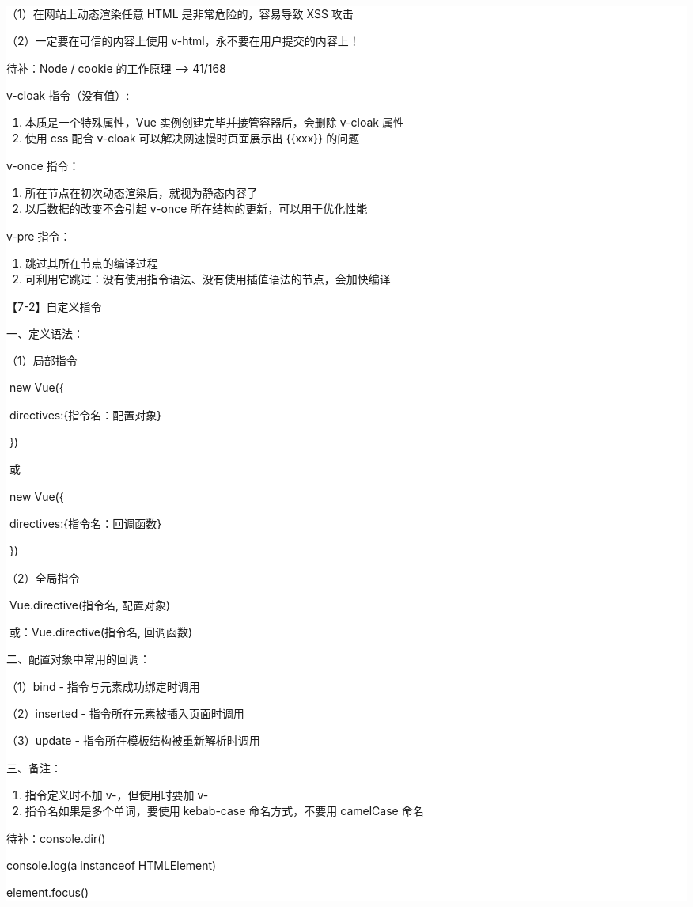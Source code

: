    （1）在网站上动态渲染任意 HTML 是非常危险的，容易导致 XSS 攻击

   （2）一定要在可信的内容上使用 v-html，永不要在用户提交的内容上！

待补：Node / cookie 的工作原理 --> 41/168

v-cloak 指令（没有值）:

1. 本质是一个特殊属性，Vue 实例创建完毕并接管容器后，会删除 v-cloak 属性
2. 使用 css 配合 v-cloak 可以解决网速慢时页面展示出 {{xxx}} 的问题

v-once 指令：

1. 所在节点在初次动态渲染后，就视为静态内容了
2. 以后数据的改变不会引起 v-once 所在结构的更新，可以用于优化性能

v-pre 指令：

1. 跳过其所在节点的编译过程
2. 可利用它跳过：没有使用指令语法、没有使用插值语法的节点，会加快编译

【7-2】自定义指令

一、定义语法：

（1）局部指令

​		new Vue({

​		  directives:{指令名：配置对象}

​		})

​		或

​		new Vue({

​		  directives:{指令名：回调函数}

​		})

（2）全局指令

​		Vue.directive(指令名, 配置对象)

​		或：Vue.directive(指令名, 回调函数)

二、配置对象中常用的回调：

（1）bind - 指令与元素成功绑定时调用

（2）inserted - 指令所在元素被插入页面时调用

（3）update - 指令所在模板结构被重新解析时调用

三、备注：

1. 指令定义时不加 v-，但使用时要加 v-
2. 指令名如果是多个单词，要使用 kebab-case 命名方式，不要用 camelCase 命名

待补：console.dir()

console.log(a instanceof HTMLElement)

element.focus()

